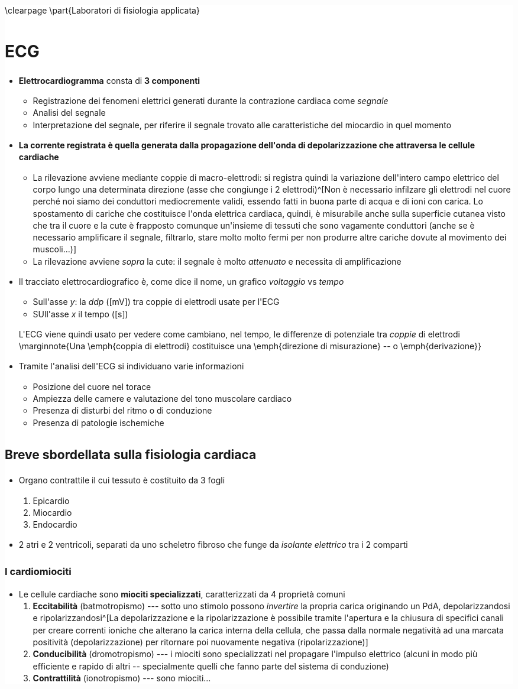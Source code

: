 \clearpage
\part{Laboratori di fisiologia applicata}



# ECG
- __Elettrocardiogramma__ consta di __3 componenti__
    - Registrazione dei fenomeni elettrici generati durante la contrazione cardiaca come _segnale_
    - Analisi del segnale
    - Interpretazione del segnale, per riferire il segnale trovato alle caratteristiche del miocardio in quel momento
- __La corrente registrata è quella generata dalla propagazione dell'onda di depolarizzazione che attraversa le cellule cardiache__
	- La rilevazione avviene mediante coppie di macro-elettrodi: si registra quindi la variazione dell'intero campo elettrico del corpo lungo una determinata direzione (asse che congiunge i 2 elettrodi)^[Non è necessario infilzare gli elettrodi nel cuore perché noi siamo dei conduttori mediocremente validi, essendo fatti in buona parte di acqua e di ioni con carica. Lo spostamento di cariche che costituisce l'onda elettrica cardiaca, quindi, è misurabile anche sulla superficie cutanea visto che tra il cuore e la cute è frapposto comunque un'insieme di tessuti che sono vagamente conduttori (anche se è necessario amplificare il segnale, filtrarlo, stare molto molto fermi per non produrre altre cariche dovute al movimento dei muscoli...)]
    - La rilevazione avviene _sopra_ la cute: il segnale è molto _attenuato_ e necessita di amplificazione
- Il tracciato elettrocardiografico è, come dice il nome, un grafico _voltaggio_ vs _tempo_
    - Sull'asse $y$: la _ddp_ ([mV]) tra coppie di elettrodi usate per l'ECG
    - SUll'asse $x$ il tempo ([s])

    L'ECG viene quindi usato per vedere come cambiano, nel tempo, le differenze di potenziale tra _coppie_ di elettrodi \marginnote{Una \emph{coppia di elettrodi} costituisce una \emph{direzione di misurazione} -- o \emph{derivazione}}
- Tramite l'analisi dell'ECG si individuano varie informazioni
    - Posizione del cuore nel torace
    - Ampiezza delle camere e valutazione del tono muscolare cardiaco
    - Presenza di disturbi del ritmo o di conduzione
    - Presenza di patologie ischemiche

## Breve sbordellata sulla fisiologia cardiaca
- Organo contrattile il cui tessuto è costituito da 3 fogli
	1. Epicardio
	2. Miocardio
	3. Endocardio

- 2 atri e 2 ventricoli, separati da uno scheletro fibroso che funge da _isolante elettrico_ tra i 2 comparti

### I cardiomiociti
- Le cellule cardiache sono __miociti specializzati__, caratterizzati da 4 proprietà comuni
	1. __Eccitabilità__ (batmotropismo) --- sotto uno stimolo possono _invertire_ la propria carica originando un PdA, depolarizzandosi e ripolarizzandosi^[La depolarizzazione e la ripolarizzazione è possibile tramite l'apertura e la chiusura di specifici canali per creare correnti ioniche che alterano la carica interna della cellula, che passa dalla normale negatività ad una marcata positività (depolarizzazione) per ritornare poi nuovamente negativa (ripolarizzazione)]
	2. __Conducibilità__ (dromotropismo) --- i miociti sono specializzati nel propagare l'impulso elettrico (alcuni in modo più efficiente e rapido di altri -- specialmente quelli che fanno parte del sistema di conduzione)
	3. __Contrattilità__ (ionotropismo) --- sono miociti...